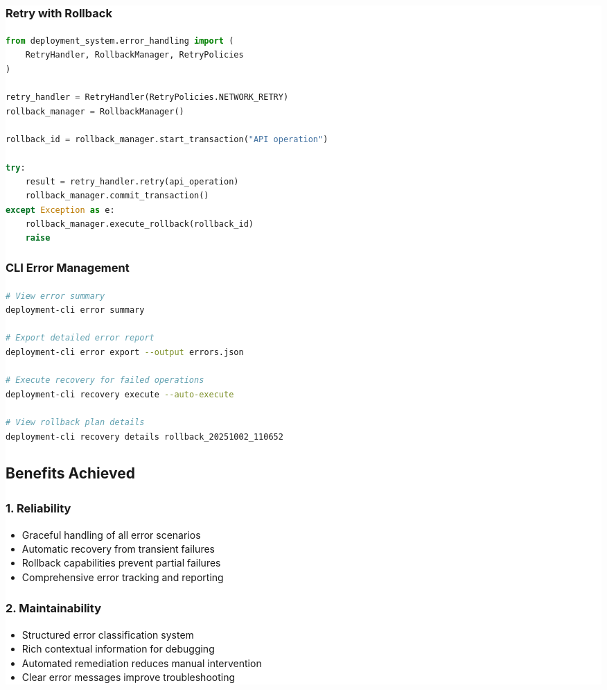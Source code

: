 ### Retry with Rollback

```python
from deployment_system.error_handling import (
    RetryHandler, RollbackManager, RetryPolicies
)

retry_handler = RetryHandler(RetryPolicies.NETWORK_RETRY)
rollback_manager = RollbackManager()

rollback_id = rollback_manager.start_transaction("API operation")

try:
    result = retry_handler.retry(api_operation)
    rollback_manager.commit_transaction()
except Exception as e:
    rollback_manager.execute_rollback(rollback_id)
    raise
```

### CLI Error Management

```bash
# View error summary
deployment-cli error summary

# Export detailed error report
deployment-cli error export --output errors.json

# Execute recovery for failed operations
deployment-cli recovery execute --auto-execute

# View rollback plan details
deployment-cli recovery details rollback_20251002_110652
```

## Benefits Achieved

### 1. Reliability

- Graceful handling of all error scenarios
- Automatic recovery from transient failures
- Rollback capabilities prevent partial failures
- Comprehensive error tracking and reporting

### 2. Maintainability

- Structured error classification system
- Rich contextual information for debugging
- Automated remediation reduces manual intervention
- Clear error messages improve troubleshooting
